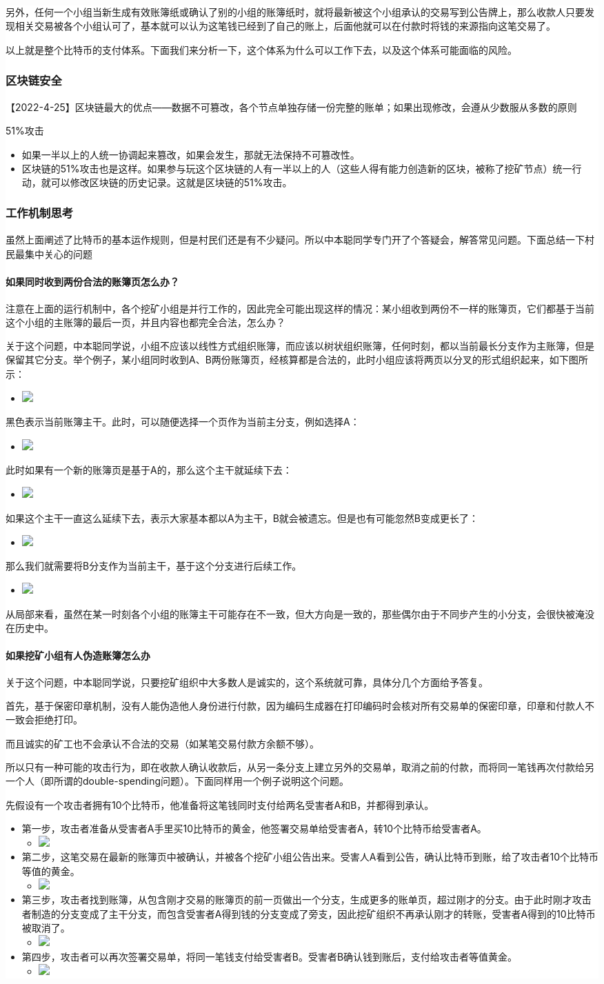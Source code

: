 另外，任何一个小组当新生成有效账簿纸或确认了别的小组的账簿纸时，就将最新被这个小组承认的交易写到公告牌上，那么收款人只要发现相关交易被各个小组认可了，基本就可以认为这笔钱已经到了自己的账上，后面他就可以在付款时将钱的来源指向这笔交易了。

以上就是整个比特币的支付体系。下面我们来分析一下，这个体系为什么可以工作下去，以及这个体系可能面临的风险。


### 区块链安全

【2022-4-25】区块链最大的优点——数据不可篡改，各个节点单独存储一份完整的账单；如果出现修改，会遵从少数服从多数的原则

51%攻击
- 如果一半以上的人统一协调起来篡改，如果会发生，那就无法保持不可篡改性。
- 区块链的51%攻击也是这样。如果参与玩这个区块链的人有一半以上的人（这些人得有能力创造新的区块，被称了挖矿节点）统一行动，就可以修改区块链的历史记录。这就是区块链的51%攻击。


### 工作机制思考

虽然上面阐述了比特币的基本运作规则，但是村民们还是有不少疑问。所以中本聪同学专门开了个答疑会，解答常见问题。下面总结一下村民最集中关心的问题

#### 如果同时收到两份合法的账簿页怎么办？

注意在上面的运行机制中，各个挖矿小组是并行工作的，因此完全可能出现这样的情况：某小组收到两份不一样的账簿页，它们都基于当前这个小组的主账簿的最后一页，并且内容也都完全合法，怎么办？

关于这个问题，中本聪同学说，小组不应该以线性方式组织账簿，而应该以树状组织账簿，任何时刻，都以当前最长分支作为主账簿，但是保留其它分支。举个例子，某小组同时收到A、B两份账簿页，经核算都是合法的，此时小组应该将两页以分叉的形式组织起来，如下图所示：
- ![](http://blog.codinglabs.org/uploads/pictures/bitcoin-mechanism-make-easy/09.png)

黑色表示当前账簿主干。此时，可以随便选择一个页作为当前主分支，例如选择A：
- ![](http://blog.codinglabs.org/uploads/pictures/bitcoin-mechanism-make-easy/10.png)

此时如果有一个新的账簿页是基于A的，那么这个主干就延续下去：
- ![](http://blog.codinglabs.org/uploads/pictures/bitcoin-mechanism-make-easy/11.png)

如果这个主干一直这么延续下去，表示大家基本都以A为主干，B就会被遗忘。但是也有可能忽然B变成更长了：
- ![](http://blog.codinglabs.org/uploads/pictures/bitcoin-mechanism-make-easy/12.png)

那么我们就需要将B分支作为当前主干，基于这个分支进行后续工作。
- ![](http://blog.codinglabs.org/uploads/pictures/bitcoin-mechanism-make-easy/13.png)

从局部来看，虽然在某一时刻各个小组的账簿主干可能存在不一致，但大方向是一致的，那些偶尔由于不同步产生的小分支，会很快被淹没在历史中。

#### 如果挖矿小组有人伪造账簿怎么办

关于这个问题，中本聪同学说，只要挖矿组织中大多数人是诚实的，这个系统就可靠，具体分几个方面给予答复。

首先，基于保密印章机制，没有人能伪造他人身份进行付款，因为编码生成器在打印编码时会核对所有交易单的保密印章，印章和付款人不一致会拒绝打印。

而且诚实的矿工也不会承认不合法的交易（如某笔交易付款方余额不够）。

所以只有一种可能的攻击行为，即在收款人确认收款后，从另一条分支上建立另外的交易单，取消之前的付款，而将同一笔钱再次付款给另一个人（即所谓的double-spending问题）。下面同样用一个例子说明这个问题。

先假设有一个攻击者拥有10个比特币，他准备将这笔钱同时支付给两名受害者A和B，并都得到承认。
- 第一步，攻击者准备从受害者A手里买10比特币的黄金，他签署交易单给受害者A，转10个比特币给受害者A。
  - ![](http://blog.codinglabs.org/uploads/pictures/bitcoin-mechanism-make-easy/14.png)
- 第二步，这笔交易在最新的账簿页中被确认，并被各个挖矿小组公告出来。受害人A看到公告，确认比特币到账，给了攻击者10个比特币等值的黄金。
  - ![](http://blog.codinglabs.org/uploads/pictures/bitcoin-mechanism-make-easy/15.png)
- 第三步，攻击者找到账簿，从包含刚才交易的账簿页的前一页做出一个分支，生成更多的账单页，超过刚才的分支。由于此时刚才攻击者制造的分支变成了主干分支，而包含受害者A得到钱的分支变成了旁支，因此挖矿组织不再承认刚才的转账，受害者A得到的10比特币被取消了。
  - ![](http://blog.codinglabs.org/uploads/pictures/bitcoin-mechanism-make-easy/16.png)
- 第四步，攻击者可以再次签署交易单，将同一笔钱支付给受害者B。受害者B确认钱到账后，支付给攻击者等值黄金。
  - ![](http://blog.codinglabs.org/uploads/pictures/bitcoin-mechanism-make-easy/17.png)
